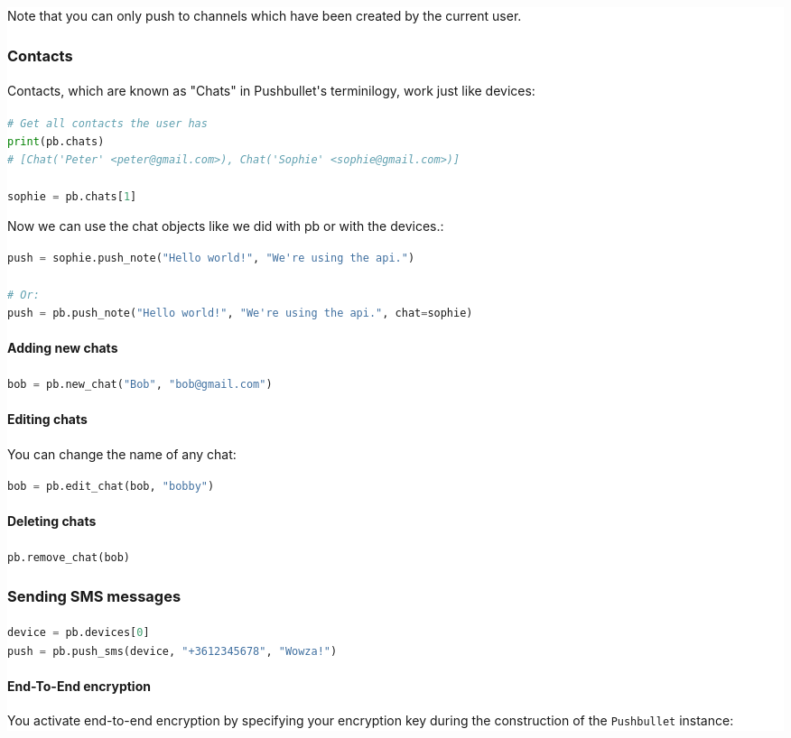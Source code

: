 Note that you can only push to channels which have been created by the
current user.

### Contacts

Contacts, which are known as "Chats" in Pushbullet's terminilogy, work
just like devices:

```python
# Get all contacts the user has
print(pb.chats)
# [Chat('Peter' <peter@gmail.com>), Chat('Sophie' <sophie@gmail.com>)]

sophie = pb.chats[1]
```

Now we can use the chat objects like we did with pb or with the
devices.:

```python
push = sophie.push_note("Hello world!", "We're using the api.")

# Or:
push = pb.push_note("Hello world!", "We're using the api.", chat=sophie)
```

#### Adding new chats

```python
bob = pb.new_chat("Bob", "bob@gmail.com")
```

#### Editing chats

You can change the name of any chat:

```python
bob = pb.edit_chat(bob, "bobby")
```

#### Deleting chats

```python
pb.remove_chat(bob)
```

### Sending SMS messages

```python
device = pb.devices[0]
push = pb.push_sms(device, "+3612345678", "Wowza!")
```

#### End-To-End encryption

You activate end-to-end encryption by specifying your encryption key
during the construction of the `Pushbullet` instance:
